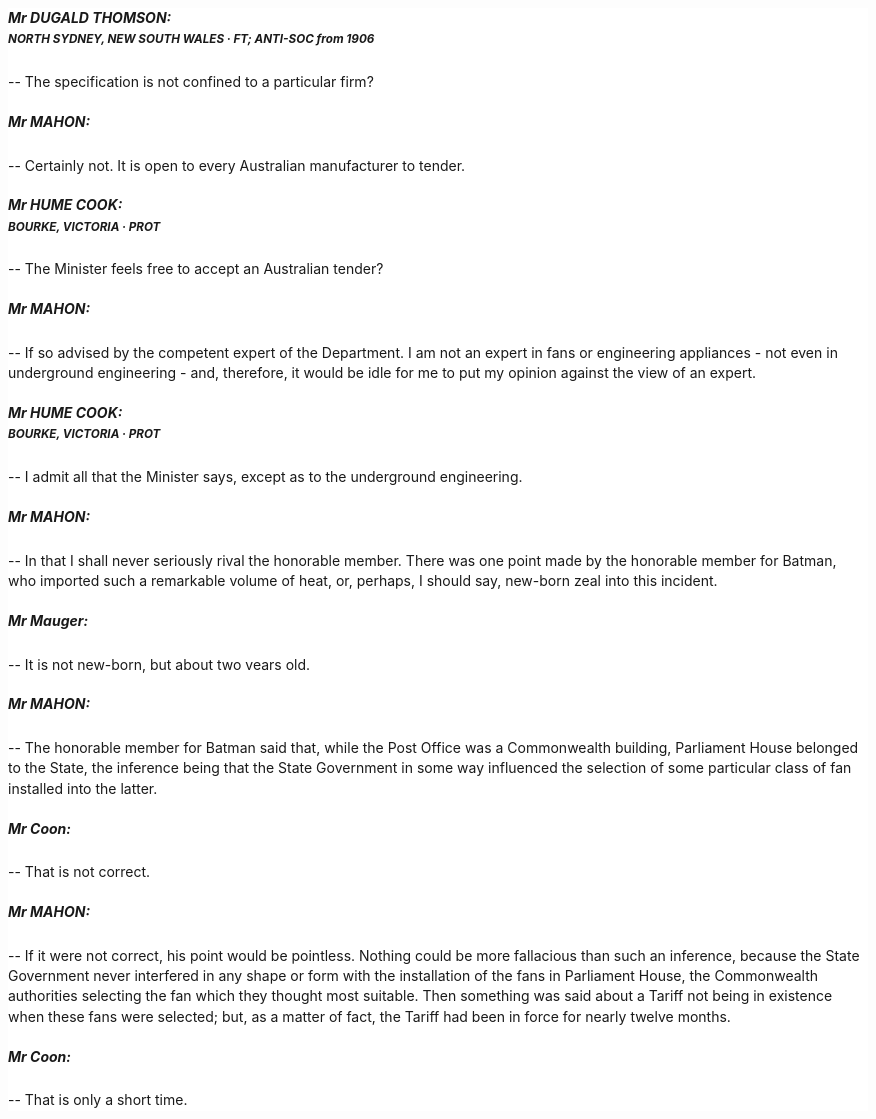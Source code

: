 ##### Mr DUGALD THOMSON:<br><small class="text-muted">NORTH SYDNEY, NEW SOUTH WALES &middot; FT; ANTI-SOC from 1906</small>

--  The specification is not confined to a particular firm? 

##### Mr MAHON:

-- Certainly not. It is open to every Australian manufacturer to tender. 

##### Mr HUME COOK:<br><small class="text-muted">BOURKE, VICTORIA &middot; PROT</small>

--  The Minister feels free to accept an Australian tender? 

##### Mr MAHON:

-- If so advised by the competent expert of the Department. I am not an expert in fans or engineering appliances - not even in underground engineering - and, therefore, it would be idle for me to put my opinion against the view of an expert. 

##### Mr HUME COOK:<br><small class="text-muted">BOURKE, VICTORIA &middot; PROT</small>

--  I admit all that the Minister says, except as to the underground engineering. 

##### Mr MAHON:

-- In that I shall never seriously rival the honorable member. There was one point made by the honorable member for Batman, who imported such a remarkable volume of heat, or, perhaps, I should say, new-born zeal into this incident. 

##### Mr Mauger:

--  It is not new-born, but about two vears old. 

##### Mr MAHON:

-- The honorable member for Batman said that, while the Post Office was a Commonwealth building, Parliament House belonged to the State, the inference being that the State Government in some way influenced the selection of some particular class of fan installed into the latter. 

##### Mr Coon:

--  That is not correct. 

##### Mr MAHON:

-- If it were not correct, his point would be pointless. Nothing could be more fallacious than such an inference, because the State Government never interfered in any shape or form with the installation of the fans in Parliament House, the Commonwealth authorities selecting the fan which they thought most suitable. Then something was said about a Tariff not being in existence when these fans were selected; but, as a matter of fact, the Tariff had been in force for nearly twelve months. 

##### Mr Coon:

--  That is only a short time. 
